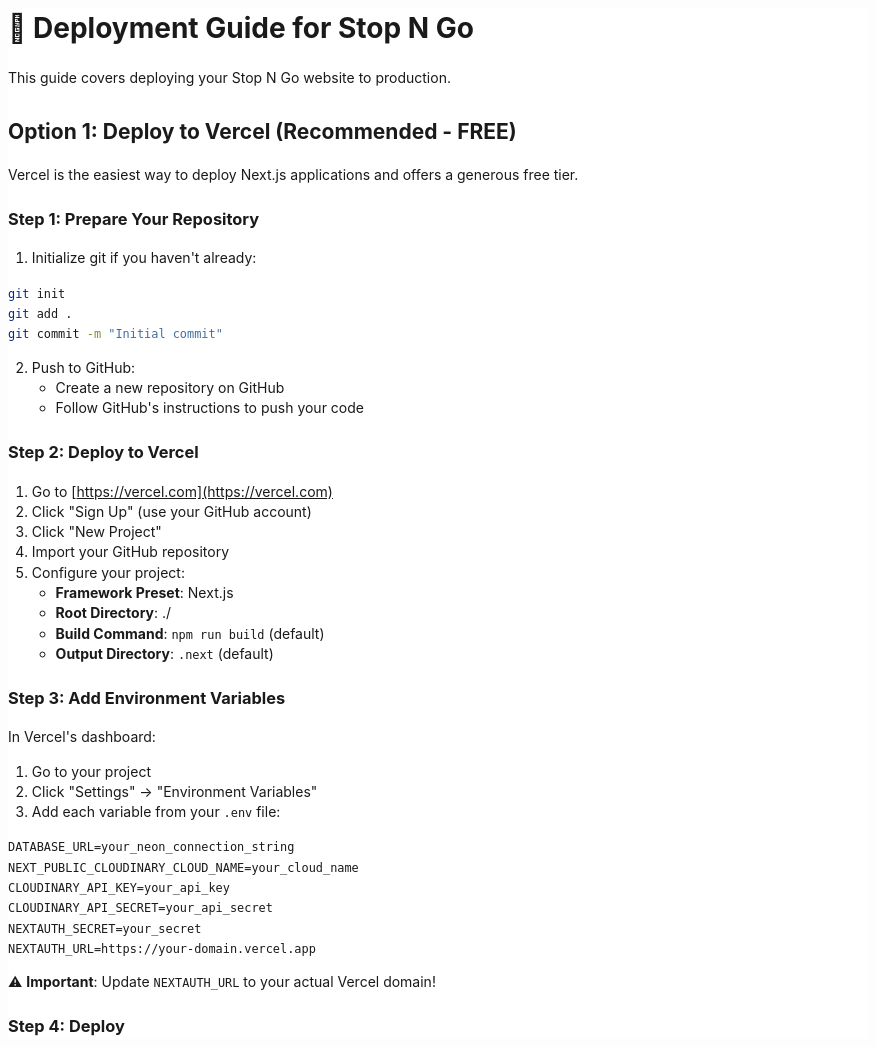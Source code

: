 # 🚀 Deployment Guide for Stop N Go

This guide covers deploying your Stop N Go website to production.

## Option 1: Deploy to Vercel (Recommended - FREE)

Vercel is the easiest way to deploy Next.js applications and offers a generous free tier.

### Step 1: Prepare Your Repository

1. Initialize git if you haven't already:
```bash
git init
git add .
git commit -m "Initial commit"
```

2. Push to GitHub:
   - Create a new repository on GitHub
   - Follow GitHub's instructions to push your code

### Step 2: Deploy to Vercel

1. Go to [https://vercel.com](https://vercel.com)
2. Click "Sign Up" (use your GitHub account)
3. Click "New Project"
4. Import your GitHub repository
5. Configure your project:
   - **Framework Preset**: Next.js
   - **Root Directory**: ./
   - **Build Command**: `npm run build` (default)
   - **Output Directory**: `.next` (default)

### Step 3: Add Environment Variables

In Vercel's dashboard:

1. Go to your project
2. Click "Settings" → "Environment Variables"
3. Add each variable from your `.env` file:

```
DATABASE_URL=your_neon_connection_string
NEXT_PUBLIC_CLOUDINARY_CLOUD_NAME=your_cloud_name
CLOUDINARY_API_KEY=your_api_key
CLOUDINARY_API_SECRET=your_api_secret
NEXTAUTH_SECRET=your_secret
NEXTAUTH_URL=https://your-domain.vercel.app
```

⚠️ **Important**: Update `NEXTAUTH_URL` to your actual Vercel domain!

### Step 4: Deploy
